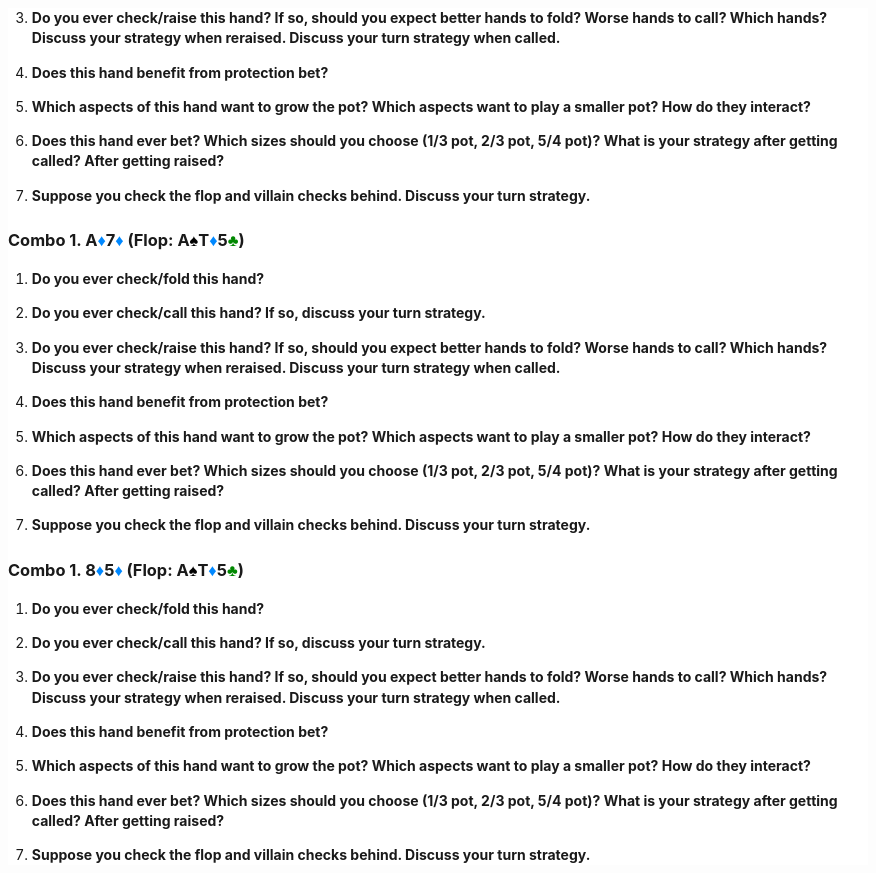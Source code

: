 3. **Do you ever check/raise this hand? If so, should you expect better hands to fold? Worse hands to call? Which hands? Discuss your strategy when reraised. Discuss your turn strategy when called.**

4. **Does this hand benefit from protection bet?**

5. **Which aspects of this hand want to grow the pot? Which aspects want to play a smaller pot? How do they interact?**

6. **Does this hand ever bet? Which sizes should you choose (1/3 pot, 2/3 pot, 5/4 pot)? What is your strategy after getting called? After getting raised?**

7. **Suppose you check the flop and villain checks behind. Discuss your turn strategy.**

### Combo 1. <b>A<span style="color:#0088ff;">&diams;</span>7<span style="color:#0088ff;">&diams;</span></b>    (Flop: A<span style="color:#000000;">&spades;</span>T<span style="color:#0088ff;">&diams;</span>5<span style="color:#008800;">&clubs;</span>)

1. **Do you ever check/fold this hand?**

2. **Do you ever check/call this hand? If so, discuss your turn strategy.**

3. **Do you ever check/raise this hand? If so, should you expect better hands to fold? Worse hands to call? Which hands? Discuss your strategy when reraised. Discuss your turn strategy when called.**

4. **Does this hand benefit from protection bet?**

5. **Which aspects of this hand want to grow the pot? Which aspects want to play a smaller pot? How do they interact?**

6. **Does this hand ever bet? Which sizes should you choose (1/3 pot, 2/3 pot, 5/4 pot)? What is your strategy after getting called? After getting raised?**

7. **Suppose you check the flop and villain checks behind. Discuss your turn strategy.**

### Combo 1. <b>8<span style="color:#0088ff;">&diams;</span>5<span style="color:#0088ff;">&diams;</span></b>    (Flop: A<span style="color:#000000;">&spades;</span>T<span style="color:#0088ff;">&diams;</span>5<span style="color:#008800;">&clubs;</span>)

1. **Do you ever check/fold this hand?**

2. **Do you ever check/call this hand? If so, discuss your turn strategy.**

3. **Do you ever check/raise this hand? If so, should you expect better hands to fold? Worse hands to call? Which hands? Discuss your strategy when reraised. Discuss your turn strategy when called.**

4. **Does this hand benefit from protection bet?**

5. **Which aspects of this hand want to grow the pot? Which aspects want to play a smaller pot? How do they interact?**

6. **Does this hand ever bet? Which sizes should you choose (1/3 pot, 2/3 pot, 5/4 pot)? What is your strategy after getting called? After getting raised?**

7. **Suppose you check the flop and villain checks behind. Discuss your turn strategy.**
